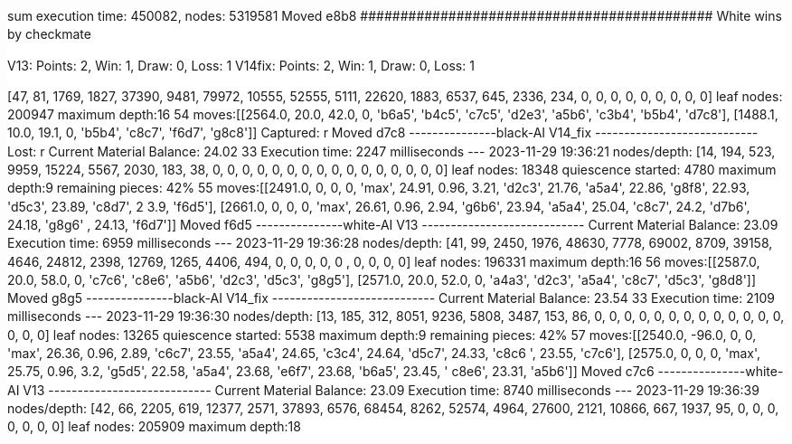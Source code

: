 sum execution time: 450082, nodes: 5319581
Moved e8b8
############################################
White wins by checkmate



V13: Points: 2, Win: 1, Draw: 0, Loss: 1
V14fix: Points: 2, Win: 1, Draw: 0, Loss: 1


[47, 81, 1769, 1827, 37390, 9481, 79972, 10555, 52555, 5111, 22620, 1883, 6537, 645, 2336, 234, 0, 0, 0, 0, 0,
 0, 0, 0, 0]
leaf nodes: 200947 maximum depth:16
54 moves:[[2564.0, 20.0, 42.0, 0, 'b6a5', 'b4c5', 'c7c5', 'd2e3', 'a5b6', 'c3b4', 'b5b4', 'd7c8'], [1488.1, 10.0, 19.1, 0, 
'b5b4', 'c8c7', 'f6d7', 'g8c8']]
Captured: r
Moved d7c8
---------------black-AI V14_fix ----------------------------
Lost: r
Current Material Balance: 24.02
33
Execution time: 2247 milliseconds --- 2023-11-29 19:36:21
nodes/depth: [14, 194, 523, 9959, 15224, 5567, 2030, 183, 38, 0, 0, 0, 0, 0, 0, 0, 0, 0, 0, 0, 0, 0, 0, 0, 0]
leaf nodes: 18348 quiescence started: 4780 maximum depth:9 remaining pieces: 42%
55 moves:[[2491.0, 0, 0, 0, 'max', 24.91, 0.96, 3.21, 'd2c3', 21.76, 'a5a4', 22.86, 'g8f8', 22.93, 'd5c3', 23.89, 'c8d7', 2
3.9, 'f6d5'], [2661.0, 0, 0, 0, 'max', 26.61, 0.96, 2.94, 'g6b6', 23.94, 'a5a4', 25.04, 'c8c7', 24.2, 'd7b6', 24.18, 'g8g6'
, 24.13, 'f6d7']]
Moved f6d5
---------------white-AI V13 ----------------------------
Current Material Balance: 23.09
Execution time: 6959 milliseconds --- 2023-11-29 19:36:28
nodes/depth: [41, 99, 2450, 1976, 48630, 7778, 69002, 8709, 39158, 4646, 24812, 2398, 12769, 1265, 4406, 494, 0, 0, 0, 0, 0
, 0, 0, 0, 0]
leaf nodes: 196331 maximum depth:16
56 moves:[[2587.0, 20.0, 58.0, 0, 'c7c6', 'c8e6', 'a5b6', 'd2c3', 'd5c3', 'g8g5'], [2571.0, 20.0, 52.0, 0, 'a4a3', 'd2c3', 
'a5a4', 'c8c7', 'd5c3', 'g8d8']]
Moved g8g5
---------------black-AI V14_fix ----------------------------
Current Material Balance: 23.54
33
Execution time: 2109 milliseconds --- 2023-11-29 19:36:30
nodes/depth: [13, 185, 312, 8051, 9236, 5808, 3487, 153, 86, 0, 0, 0, 0, 0, 0, 0, 0, 0, 0, 0, 0, 0, 0, 0, 0]
leaf nodes: 13265 quiescence started: 5538 maximum depth:9 remaining pieces: 42%
57 moves:[[2540.0, -96.0, 0, 0, 'max', 26.36, 0.96, 2.89, 'c6c7', 23.55, 'a5a4', 24.65, 'c3c4', 24.64, 'd5c7', 24.33, 'c8c6
', 23.55, 'c7c6'], [2575.0, 0, 0, 0, 'max', 25.75, 0.96, 3.2, 'g5d5', 22.58, 'a5a4', 23.68, 'e6f7', 23.68, 'b6a5', 23.45, '
c8e6', 23.31, 'a5b6']]
Moved c7c6
---------------white-AI V13 ----------------------------
Current Material Balance: 23.09
Execution time: 8740 milliseconds --- 2023-11-29 19:36:39
nodes/depth: [42, 66, 2205, 619, 12377, 2571, 37893, 6576, 68454, 8262, 52574, 4964, 27600, 2121, 10866, 667, 1937, 95, 0, 
0, 0, 0, 0, 0, 0]
leaf nodes: 205909 maximum depth:18